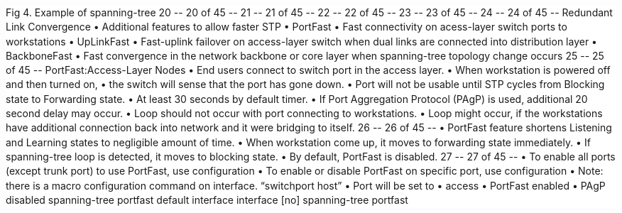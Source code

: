 Fig 4. Example of spanning-tree
20
-- 20 of 45 --
21
-- 21 of 45 --
22
-- 22 of 45 --
23
-- 23 of 45 --
24
-- 24 of 45 --
Redundant Link Convergence
• 	Additional features to allow faster STP
• 	PortFast
• 	Fast connectivity on acess-layer switch ports to
workstations
• 	UpLinkFast
• 	Fast-uplink failover on access-layer switch when
dual links are connected into distribution layer
• 	BackboneFast
• 	Fast convergence in the network backbone or core
layer when spanning-tree topology change occurs
25
-- 25 of 45 --
PortFast:Access-Layer Nodes
• 	End users connect to switch port in the access
layer.
• 	When workstation is powered off and then turned
on,
• 	the switch will sense that the port has gone
down.
• 	Port will not be usable until STP cycles from
Blocking state to Forwarding state.
• 	At least 30 seconds by default timer.
• 	If Port Aggregation Protocol (PAgP) is used,
additional 20 second delay may occur.
• 	Loop should not occur with port connecting to
workstations.
• 	Loop might occur, if the workstations have additional
connection back into network and it were bridging to itself.
26
-- 26 of 45 --
• 	PortFast feature shortens Listening and Learning
states to negligible amount of time.
• 	When workstation come up, it moves to
forwarding state immediately.
• 	If spanning-tree loop is detected, it moves to
blocking state.
• 	By default, PortFast is 	disabled.
27
-- 27 of 45 --
• 	To enable all ports (except trunk port) to use
PortFast, use configuration
• 	To enable or disable PortFast on specific port,
use configuration
• 	Note: there is a macro configuration command
on interface. “switchport host”
• 	Port will be set to
• 	access
• 	PortFast enabled
• 	PAgP disabled
spanning-tree portfast default
interface 	interface
[no] 	spanning-tree portfast